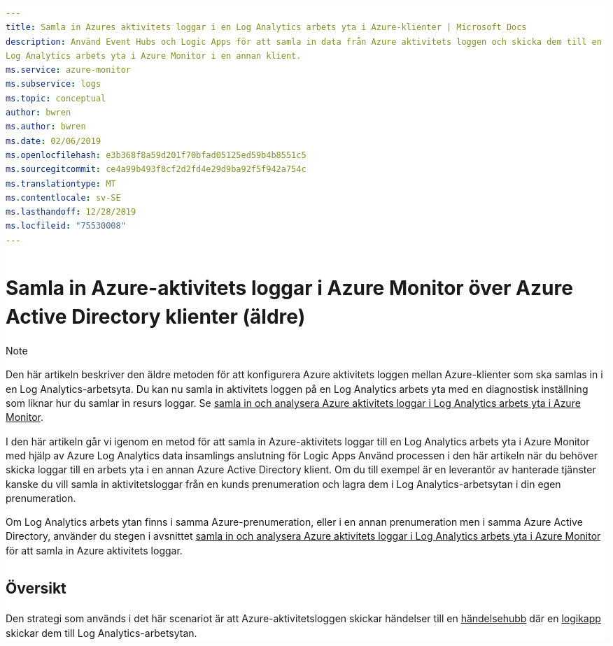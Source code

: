 ```yaml
---
title: Samla in Azures aktivitets loggar i en Log Analytics arbets yta i Azure-klienter | Microsoft Docs
description: Använd Event Hubs och Logic Apps för att samla in data från Azure aktivitets loggen och skicka dem till en Log Analytics arbets yta i Azure Monitor i en annan klient.
ms.service: azure-monitor
ms.subservice: logs
ms.topic: conceptual
author: bwren
ms.author: bwren
ms.date: 02/06/2019
ms.openlocfilehash: e3b368f8a59d201f70bfad05125ed59b4b8551c5
ms.sourcegitcommit: ce4a99b493f8cf2d2fd4e29d9ba92f5f942a754c
ms.translationtype: MT
ms.contentlocale: sv-SE
ms.lasthandoff: 12/28/2019
ms.locfileid: "75530008"
---
```

# <a name="collect-azure-activity-logs-into-azure-monitor-across-azure-active-directory-tenants-legacy"></a>Samla in Azure-aktivitets loggar i Azure Monitor över Azure Active Directory klienter (äldre)

> [!NOTE]
> Den här artikeln beskriver den äldre metoden för att konfigurera Azure aktivitets loggen mellan Azure-klienter som ska samlas in i en Log Analytics-arbetsyta.  Du kan nu samla in aktivitets loggen på en Log Analytics arbets yta med en diagnostisk inställning som liknar hur du samlar in resurs loggar. Se [samla in och analysera Azure aktivitets loggar i Log Analytics arbets yta i Azure Monitor](activity-log-collect.md).


I den här artikeln går vi igenom en metod för att samla in Azure-aktivitets loggar till en Log Analytics arbets yta i Azure Monitor med hjälp av Azure Log Analytics data insamlings anslutning för Logic Apps Använd processen i den här artikeln när du behöver skicka loggar till en arbets yta i en annan Azure Active Directory klient. Om du till exempel är en leverantör av hanterade tjänster kanske du vill samla in aktivitetsloggar från en kunds prenumeration och lagra dem i Log Analytics-arbetsytan i din egen prenumeration.

Om Log Analytics arbets ytan finns i samma Azure-prenumeration, eller i en annan prenumeration men i samma Azure Active Directory, använder du stegen i avsnittet [samla in och analysera Azure aktivitets loggar i Log Analytics arbets yta i Azure Monitor](activity-log-collect.md) för att samla in Azure aktivitets loggar.

## <a name="overview"></a>Översikt

Den strategi som används i det här scenariot är att Azure-aktivitetsloggen skickar händelser till en [händelsehubb](../../event-hubs/event-hubs-about.md) där en [logikapp](../../logic-apps/logic-apps-overview.md) skickar dem till Log Analytics-arbetsytan. 
